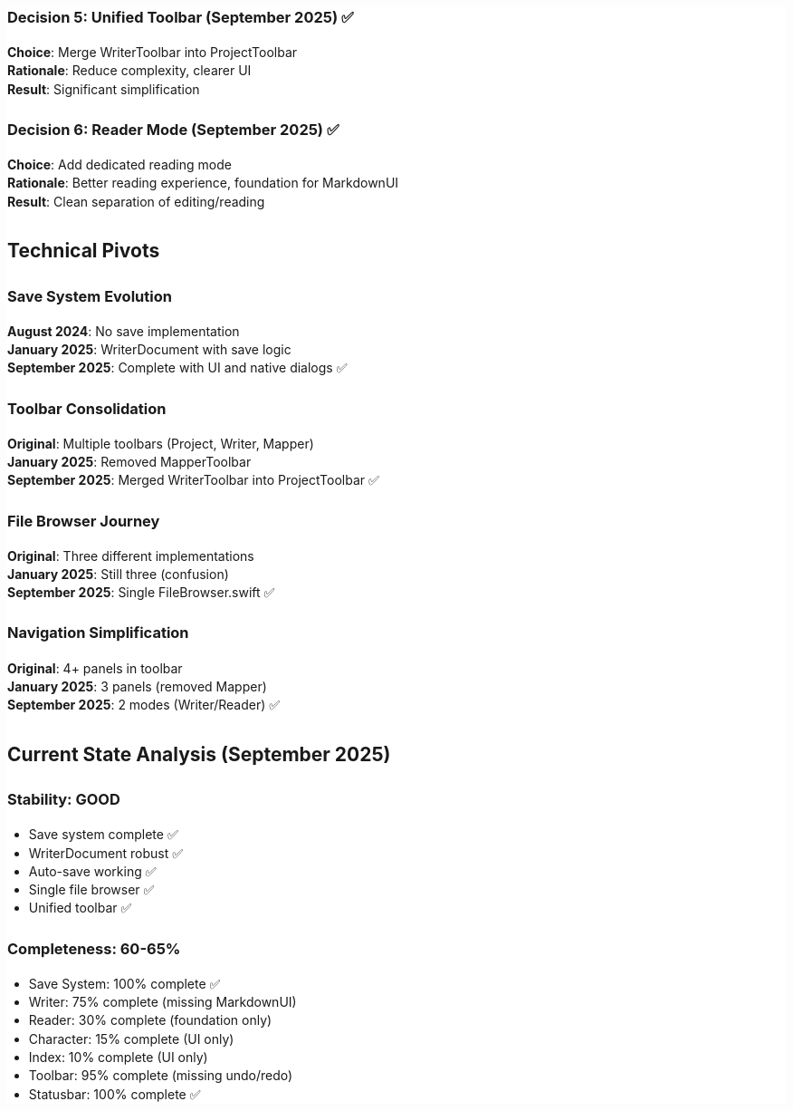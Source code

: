 ### Decision 5: Unified Toolbar (September 2025) ✅
**Choice**: Merge WriterToolbar into ProjectToolbar  
**Rationale**: Reduce complexity, clearer UI  
**Result**: Significant simplification

### Decision 6: Reader Mode (September 2025) ✅
**Choice**: Add dedicated reading mode  
**Rationale**: Better reading experience, foundation for MarkdownUI  
**Result**: Clean separation of editing/reading

## Technical Pivots

### Save System Evolution
**August 2024**: No save implementation  
**January 2025**: WriterDocument with save logic  
**September 2025**: Complete with UI and native dialogs ✅

### Toolbar Consolidation
**Original**: Multiple toolbars (Project, Writer, Mapper)  
**January 2025**: Removed MapperToolbar  
**September 2025**: Merged WriterToolbar into ProjectToolbar ✅

### File Browser Journey
**Original**: Three different implementations  
**January 2025**: Still three (confusion)  
**September 2025**: Single FileBrowser.swift ✅

### Navigation Simplification
**Original**: 4+ panels in toolbar  
**January 2025**: 3 panels (removed Mapper)  
**September 2025**: 2 modes (Writer/Reader) ✅

## Current State Analysis (September 2025)

### Stability: GOOD
- Save system complete ✅
- WriterDocument robust ✅
- Auto-save working ✅
- Single file browser ✅
- Unified toolbar ✅

### Completeness: 60-65%
- Save System: 100% complete ✅
- Writer: 75% complete (missing MarkdownUI)
- Reader: 30% complete (foundation only)
- Character: 15% complete (UI only)
- Index: 10% complete (UI only)
- Toolbar: 95% complete (missing undo/redo)
- Statusbar: 100% complete ✅
